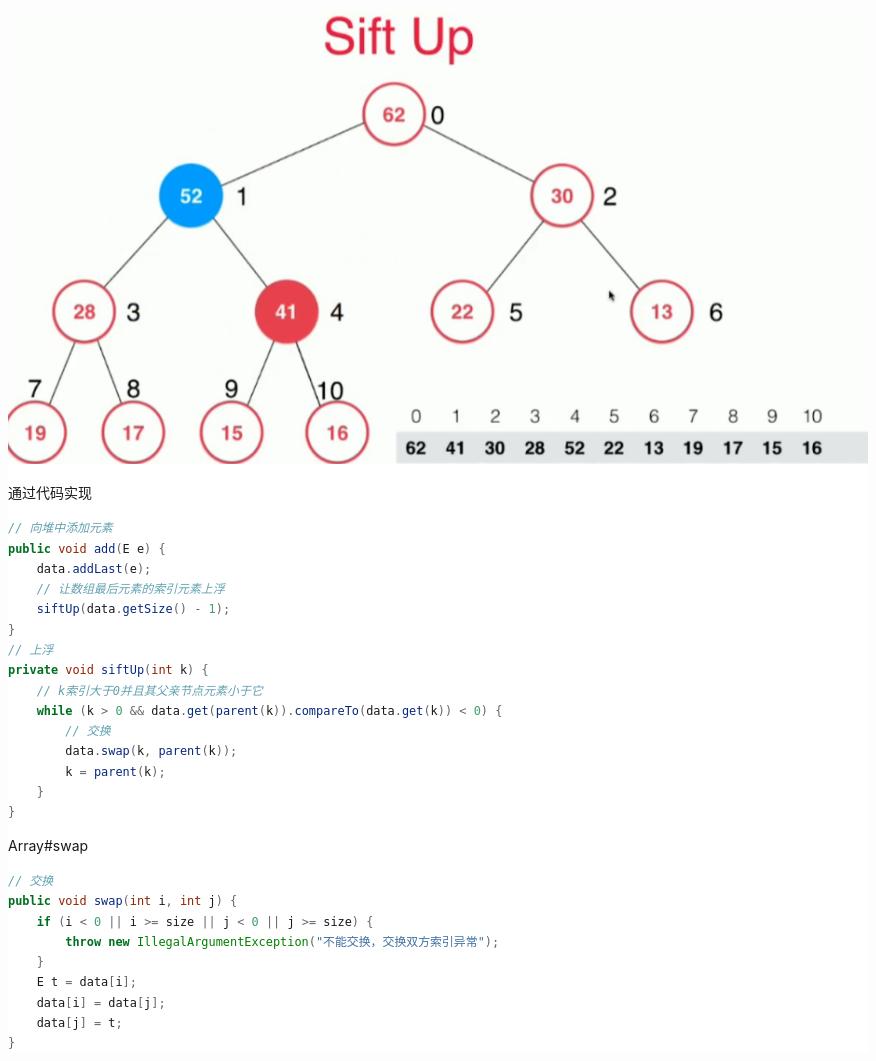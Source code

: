 ![](./images/7.png)

通过代码实现

````java
// 向堆中添加元素
public void add(E e) {
    data.addLast(e);
    // 让数组最后元素的索引元素上浮
    siftUp(data.getSize() - 1);
}
// 上浮
private void siftUp(int k) {
    // k索引大于0并且其父亲节点元素小于它
    while (k > 0 && data.get(parent(k)).compareTo(data.get(k)) < 0) {
        // 交换
        data.swap(k, parent(k));
        k = parent(k);
    }
}
````

Array#swap

````java
// 交换
public void swap(int i, int j) {
    if (i < 0 || i >= size || j < 0 || j >= size) {
        throw new IllegalArgumentException("不能交换，交换双方索引异常");
    }
    E t = data[i];
    data[i] = data[j];
    data[j] = t;
}
````
